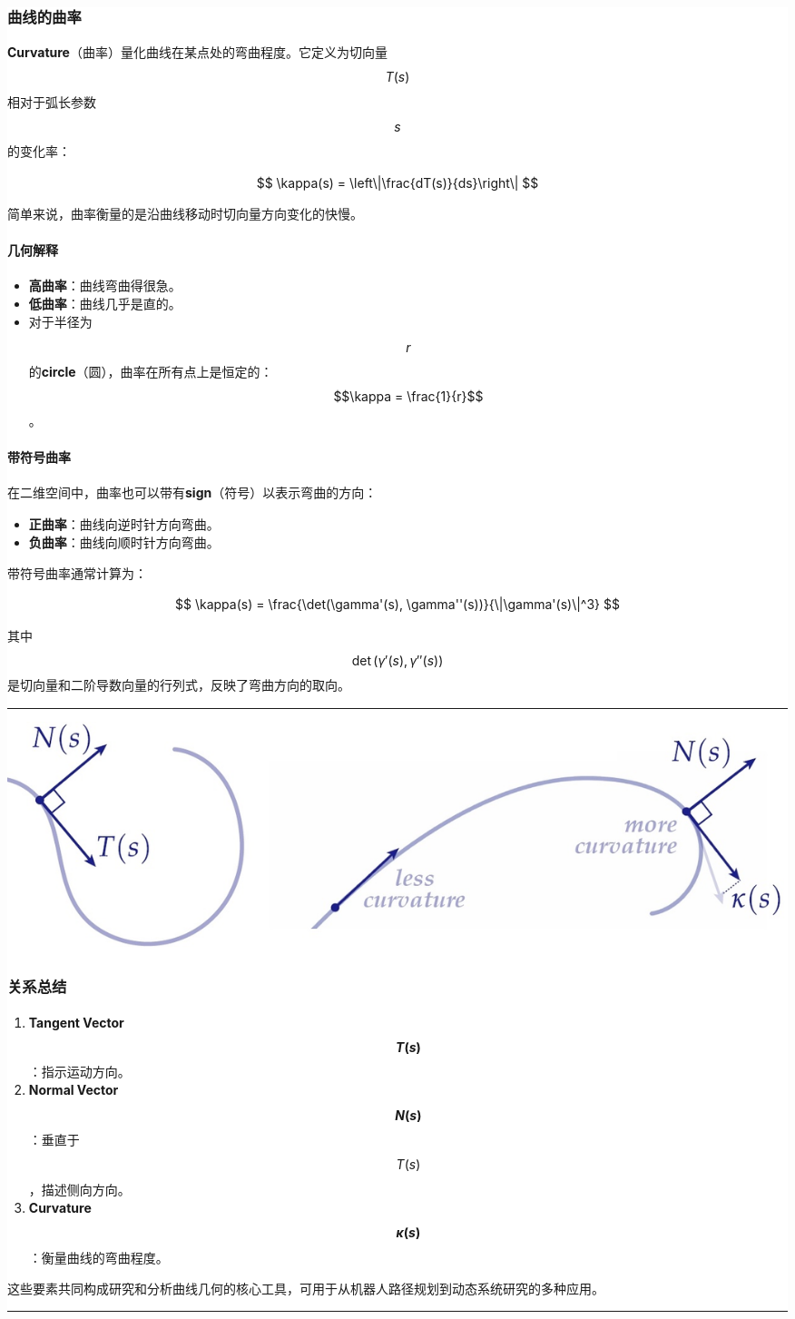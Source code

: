 ### 曲线的曲率

**Curvature**（曲率）量化曲线在某点处的弯曲程度。它定义为切向量 $$T(s)$$ 相对于弧长参数 $$s$$ 的变化率：

$$
\kappa(s) = \left\|\frac{dT(s)}{ds}\right\|
$$

简单来说，曲率衡量的是沿曲线移动时切向量方向变化的快慢。

#### 几何解释

- **高曲率**：曲线弯曲得很急。
- **低曲率**：曲线几乎是直的。
- 对于半径为 $$r$$ 的**circle**（圆），曲率在所有点上是恒定的：$$\kappa = \frac{1}{r}$$。

#### 带符号曲率

在二维空间中，曲率也可以带有**sign**（符号）以表示弯曲的方向：

- **正曲率**：曲线向逆时针方向弯曲。
- **负曲率**：曲线向顺时针方向弯曲。

带符号曲率通常计算为：

$$
\kappa(s) = \frac{\det(\gamma'(s), \gamma''(s))}{\|\gamma'(s)\|^3}
$$

其中 $$\det(\gamma'(s), \gamma''(s))$$ 是切向量和二阶导数向量的行列式，反映了弯曲方向的取向。

---

![smooth_curve](../assets/img/DDG/smooth_curve.jpg "smooth_curve")

### 关系总结

1. **Tangent Vector $$T(s)$$**：指示运动方向。
2. **Normal Vector $$N(s)$$**：垂直于 $$T(s)$$，描述侧向方向。
3. **Curvature $$\kappa(s)$$**：衡量曲线的弯曲程度。

这些要素共同构成研究和分析曲线几何的核心工具，可用于从机器人路径规划到动态系统研究的多种应用。

---